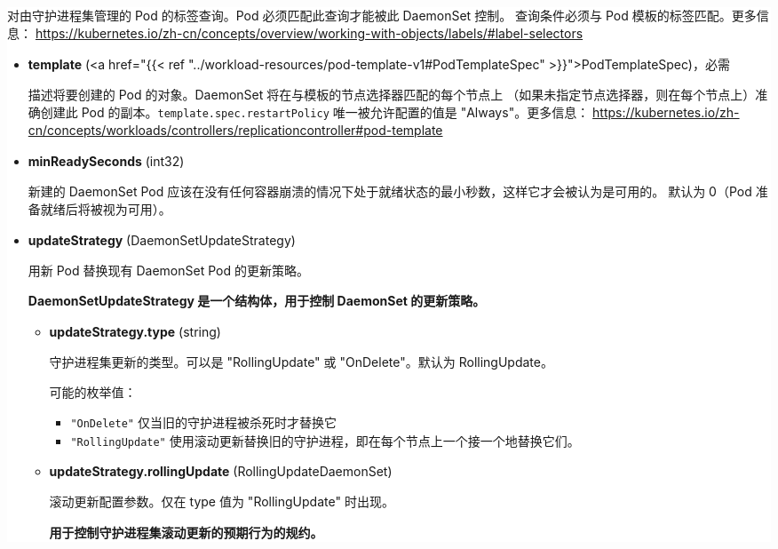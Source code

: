   对由守护进程集管理的 Pod 的标签查询。Pod 必须匹配此查询才能被此 DaemonSet 控制。
  查询条件必须与 Pod 模板的标签匹配。更多信息：
  https://kubernetes.io/zh-cn/concepts/overview/working-with-objects/labels/#label-selectors


- **template** (<a href="{{< ref "../workload-resources/pod-template-v1#PodTemplateSpec" >}}">PodTemplateSpec</a>)，必需

  描述将要创建的 Pod 的对象。DaemonSet 将在与模板的节点选择器匹配的每个节点上
  （如果未指定节点选择器，则在每个节点上）准确创建此 Pod 的副本。`template.spec.restartPolicy`
  唯一被允许配置的值是 "Always"。更多信息：
  https://kubernetes.io/zh-cn/concepts/workloads/controllers/replicationcontroller#pod-template


- **minReadySeconds** (int32)

  新建的 DaemonSet Pod 应该在没有任何容器崩溃的情况下处于就绪状态的最小秒数，这样它才会被认为是可用的。
  默认为 0（Pod 准备就绪后将被视为可用）。


- **updateStrategy** (DaemonSetUpdateStrategy)

  用新 Pod 替换现有 DaemonSet Pod 的更新策略。

  

  <a name="DaemonSetUpdateStrategy"></a>
  **DaemonSetUpdateStrategy 是一个结构体，用于控制 DaemonSet 的更新策略。**

  

  - **updateStrategy.type** (string)

    守护进程集更新的类型。可以是 "RollingUpdate" 或 "OnDelete"。默认为 RollingUpdate。

    <!--
    Possible enum values:
     - `"OnDelete"` Replace the old daemons only when it's killed
     - `"RollingUpdate"` Replace the old daemons by new ones using rolling update i.e replace them on each node one after the other.
    -->
    
    可能的枚举值：

     - `"OnDelete"` 仅当旧的守护进程被杀死时才替换它
     - `"RollingUpdate"` 使用滚动更新替换旧的守护进程，即在每个节点上一个接一个地替换它们。
  
  

  - **updateStrategy.rollingUpdate** (RollingUpdateDaemonSet)

    滚动更新配置参数。仅在 type 值为 "RollingUpdate" 时出现。

    <!--
    <a name="RollingUpdateDaemonSet"></a>
    *Spec to control the desired behavior of daemon set rolling update.*
    -->

    **用于控制守护进程集滚动更新的预期行为的规约。**

    <!--
    - **updateStrategy.rollingUpdate.maxSurge** (IntOrString)
